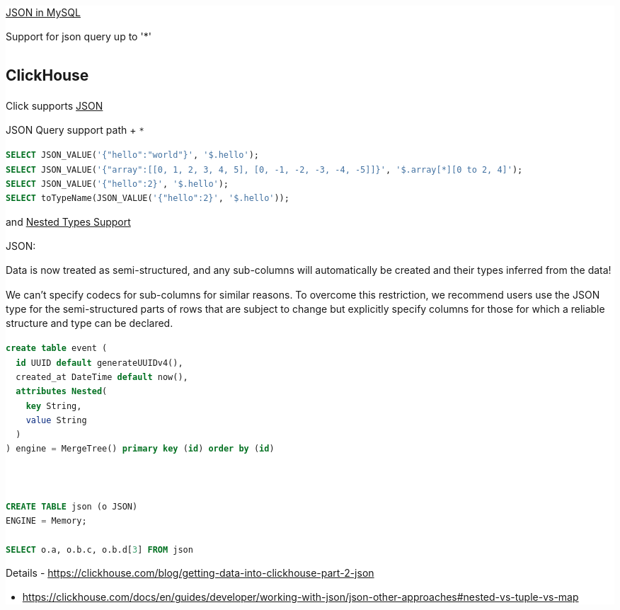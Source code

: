[JSON in MySQL](https://dev.mysql.com/doc/refman/8.0/en/json.html#json-values)

Support for json query up to '*'

## ClickHouse

Click supports [JSON](https://clickhouse.com/docs/en/sql-reference/functions/json-functions/) 


JSON Query support path + `*`

```sql
SELECT JSON_VALUE('{"hello":"world"}', '$.hello');
SELECT JSON_VALUE('{"array":[[0, 1, 2, 3, 4, 5], [0, -1, -2, -3, -4, -5]]}', '$.array[*][0 to 2, 4]');
SELECT JSON_VALUE('{"hello":2}', '$.hello');
SELECT toTypeName(JSON_VALUE('{"hello":2}', '$.hello'));

```


and [Nested Types Support](https://clickhouse.com/docs/en/sql-reference/data-types/nested-data-structures/nested/)


JSON:

Data is now treated as semi-structured, and any sub-columns will automatically
be created and their types inferred from the data!

We can’t specify codecs for sub-columns for similar reasons. To overcome this
restriction, we recommend users use the JSON type for the semi-structured parts
of rows that are subject to change but explicitly specify columns for those for
which a reliable structure and type can be declared.


```sql
create table event (
  id UUID default generateUUIDv4(),
  created_at DateTime default now(),
  attributes Nested(
    key String,
    value String
  )
) engine = MergeTree() primary key (id) order by (id)



CREATE TABLE json (o JSON)
ENGINE = Memory;

SELECT o.a, o.b.c, o.b.d[3] FROM json

```

Details - https://clickhouse.com/blog/getting-data-into-clickhouse-part-2-json
* https://clickhouse.com/docs/en/guides/developer/working-with-json/json-other-approaches#nested-vs-tuple-vs-map
